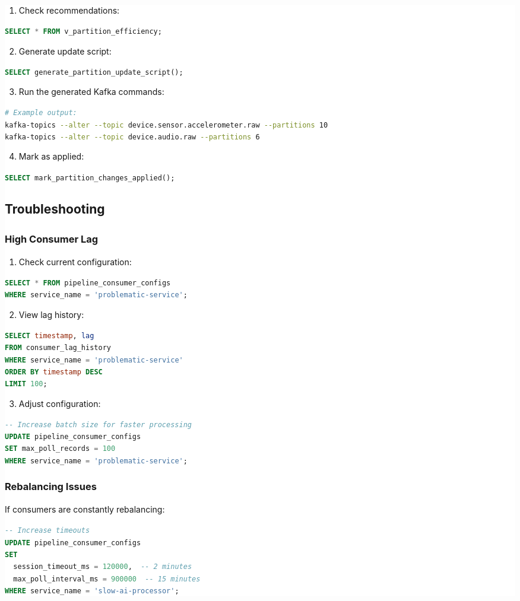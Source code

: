 1. Check recommendations:
```sql
SELECT * FROM v_partition_efficiency;
```

2. Generate update script:
```sql
SELECT generate_partition_update_script();
```

3. Run the generated Kafka commands:
```bash
# Example output:
kafka-topics --alter --topic device.sensor.accelerometer.raw --partitions 10
kafka-topics --alter --topic device.audio.raw --partitions 6
```

4. Mark as applied:
```sql
SELECT mark_partition_changes_applied();
```

## Troubleshooting

### High Consumer Lag

1. Check current configuration:
```sql
SELECT * FROM pipeline_consumer_configs
WHERE service_name = 'problematic-service';
```

2. View lag history:
```sql
SELECT timestamp, lag
FROM consumer_lag_history
WHERE service_name = 'problematic-service'
ORDER BY timestamp DESC
LIMIT 100;
```

3. Adjust configuration:
```sql
-- Increase batch size for faster processing
UPDATE pipeline_consumer_configs
SET max_poll_records = 100
WHERE service_name = 'problematic-service';
```

### Rebalancing Issues

If consumers are constantly rebalancing:
```sql
-- Increase timeouts
UPDATE pipeline_consumer_configs
SET
  session_timeout_ms = 120000,  -- 2 minutes
  max_poll_interval_ms = 900000  -- 15 minutes
WHERE service_name = 'slow-ai-processor';
```
